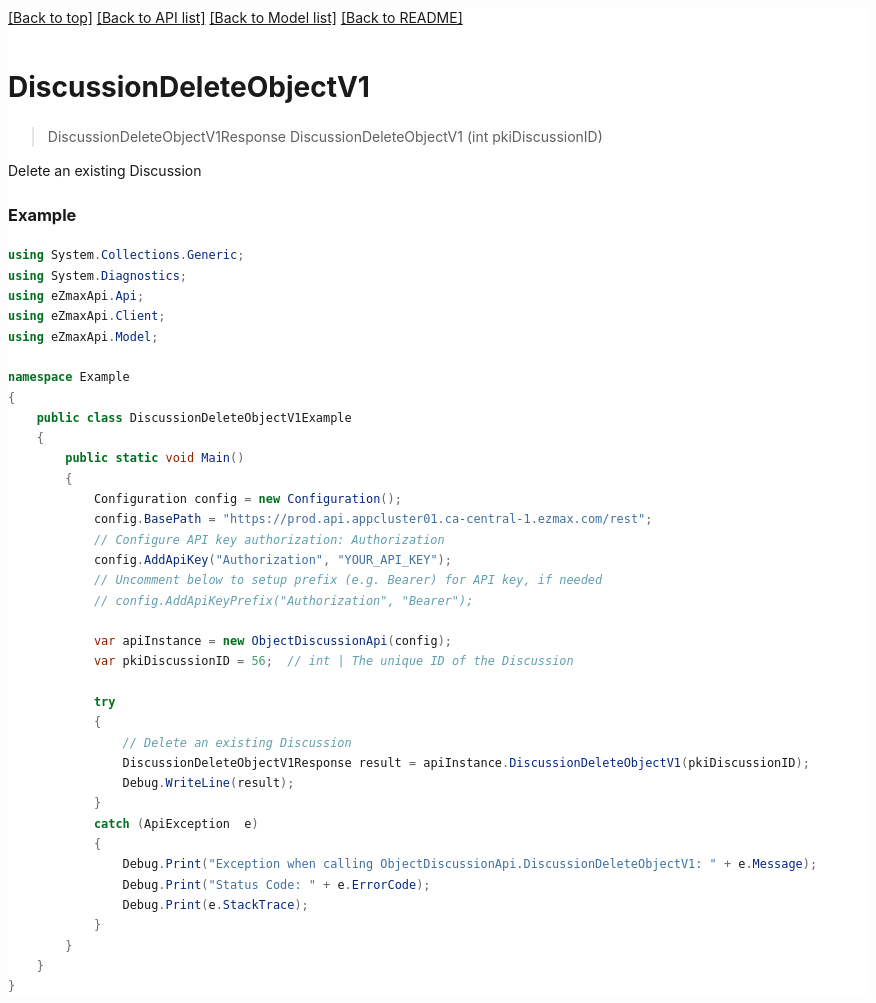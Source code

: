 [[Back to top]](#) [[Back to API list]](../README.md#documentation-for-api-endpoints) [[Back to Model list]](../README.md#documentation-for-models) [[Back to README]](../README.md)

<a id="discussiondeleteobjectv1"></a>
# **DiscussionDeleteObjectV1**
> DiscussionDeleteObjectV1Response DiscussionDeleteObjectV1 (int pkiDiscussionID)

Delete an existing Discussion

### Example
```csharp
using System.Collections.Generic;
using System.Diagnostics;
using eZmaxApi.Api;
using eZmaxApi.Client;
using eZmaxApi.Model;

namespace Example
{
    public class DiscussionDeleteObjectV1Example
    {
        public static void Main()
        {
            Configuration config = new Configuration();
            config.BasePath = "https://prod.api.appcluster01.ca-central-1.ezmax.com/rest";
            // Configure API key authorization: Authorization
            config.AddApiKey("Authorization", "YOUR_API_KEY");
            // Uncomment below to setup prefix (e.g. Bearer) for API key, if needed
            // config.AddApiKeyPrefix("Authorization", "Bearer");

            var apiInstance = new ObjectDiscussionApi(config);
            var pkiDiscussionID = 56;  // int | The unique ID of the Discussion

            try
            {
                // Delete an existing Discussion
                DiscussionDeleteObjectV1Response result = apiInstance.DiscussionDeleteObjectV1(pkiDiscussionID);
                Debug.WriteLine(result);
            }
            catch (ApiException  e)
            {
                Debug.Print("Exception when calling ObjectDiscussionApi.DiscussionDeleteObjectV1: " + e.Message);
                Debug.Print("Status Code: " + e.ErrorCode);
                Debug.Print(e.StackTrace);
            }
        }
    }
}
```
